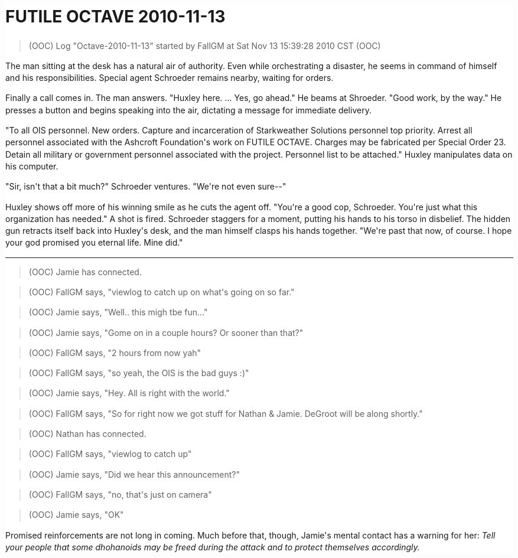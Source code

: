 


# FUTILE OCTAVE 2010-11-13

> (OOC) Log "Octave-2010-11-13" started by FallGM at Sat Nov 13 15:39:28 2010 CST (OOC)

The man sitting at the desk has a natural air of authority. Even while orchestrating a disaster, he seems in command of himself and his responsibilities. Special agent Schroeder remains nearby, waiting for orders.

Finally a call comes in. The man answers. "Huxley here. ... Yes, go ahead." He beams at Shroeder. "Good work, by the way." He presses a button and begins speaking into the air, dictating a message for immediate delivery.

"To all OIS personnel. New orders. Capture and incarceration of Starkweather Solutions personnel top priority. Arrest all personnel associated with the Ashcroft Foundation's work on FUTILE OCTAVE. Charges may be fabricated per Special Order 23. Detain all military or government personnel associated with the project. Personnel list to be attached." Huxley manipulates data on his computer.

"Sir, isn't that a bit much?" Schroeder ventures. "We're not even sure--"

Huxley shows off more of his winning smile as he cuts the agent off. "You're a good cop, Schroeder. You're just what this organization has needed." A shot is fired. Schroeder staggers for a moment, putting his hands to his torso in disbelief. The hidden gun retracts itself back into Huxley's desk, and the man himself clasps his hands together. "We're past that now, of course. I hope your god promised you eternal life. Mine did."

---

> (OOC) Jamie has connected.

> (OOC) FallGM says, "viewlog to catch up on what's going on so far."

> (OOC) Jamie says, "Well.. this migh tbe fun..."

> (OOC) Jamie says, "Gome on in a couple hours? Or sooner than that?"

> (OOC) FallGM says, "2 hours from now yah"

> (OOC) FallGM says, "so yeah, the OIS is the bad guys :)"

> (OOC) Jamie says, "Hey. All is right with the world."

> (OOC) FallGM says, "So for right now we got stuff for Nathan & Jamie. DeGroot will be along shortly."

> (OOC) Nathan has connected.

> (OOC) FallGM says, "viewlog to catch up"

> (OOC) Jamie says, "Did we hear this announcement?"

> (OOC) FallGM says, "no, that's just on camera"

> (OOC) Jamie says, "OK"

Promised reinforcements are not long in coming. Much before that, though, Jamie's mental contact has a warning for her: _Tell your people that some dhohanoids may be freed during the attack and to protect themselves accordingly._
